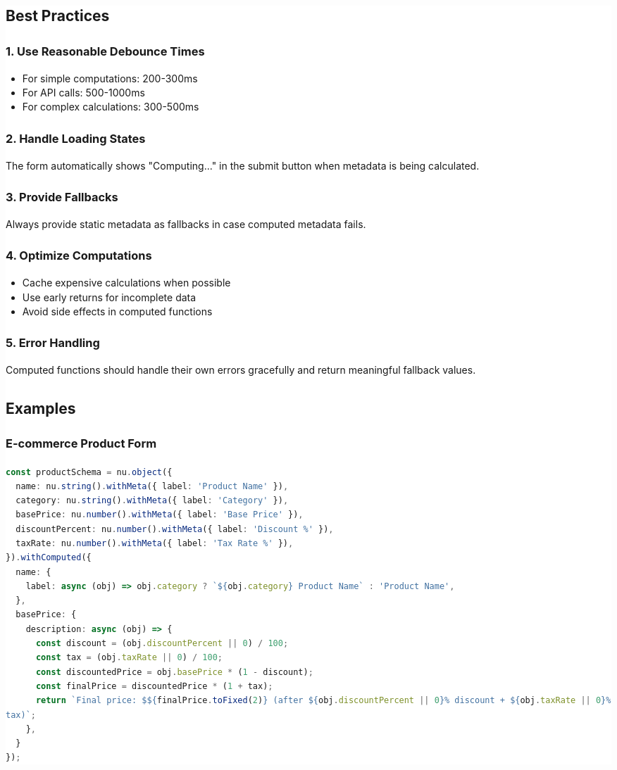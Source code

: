## Best Practices

### 1. Use Reasonable Debounce Times
- For simple computations: 200-300ms
- For API calls: 500-1000ms
- For complex calculations: 300-500ms

### 2. Handle Loading States
The form automatically shows "Computing..." in the submit button when metadata is being calculated.

### 3. Provide Fallbacks
Always provide static metadata as fallbacks in case computed metadata fails.

### 4. Optimize Computations
- Cache expensive calculations when possible
- Use early returns for incomplete data
- Avoid side effects in computed functions

### 5. Error Handling
Computed functions should handle their own errors gracefully and return meaningful fallback values.

## Examples

### E-commerce Product Form

```typescript
const productSchema = nu.object({
  name: nu.string().withMeta({ label: 'Product Name' }),
  category: nu.string().withMeta({ label: 'Category' }),
  basePrice: nu.number().withMeta({ label: 'Base Price' }),
  discountPercent: nu.number().withMeta({ label: 'Discount %' }),
  taxRate: nu.number().withMeta({ label: 'Tax Rate %' }),
}).withComputed({
  name: {
    label: async (obj) => obj.category ? `${obj.category} Product Name` : 'Product Name',
  },
  basePrice: {
    description: async (obj) => {
      const discount = (obj.discountPercent || 0) / 100;
      const tax = (obj.taxRate || 0) / 100;
      const discountedPrice = obj.basePrice * (1 - discount);
      const finalPrice = discountedPrice * (1 + tax);
      return `Final price: $${finalPrice.toFixed(2)} (after ${obj.discountPercent || 0}% discount + ${obj.taxRate || 0}% tax)`;
    },
  }
});
```
